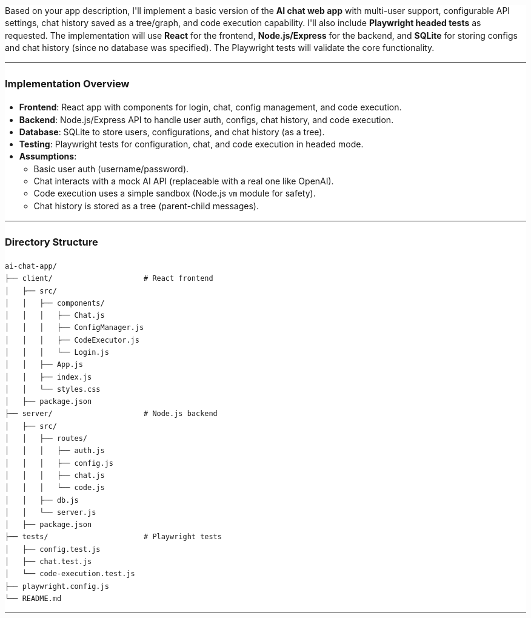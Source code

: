 Based on your app description, I'll implement a basic version of the **AI chat web app** with multi-user support, configurable API settings, chat history saved as a tree/graph, and code execution capability. I'll also include **Playwright headed tests** as requested. The implementation will use **React** for the frontend, **Node.js/Express** for the backend, and **SQLite** for storing configs and chat history (since no database was specified). The Playwright tests will validate the core functionality.

---

### Implementation Overview
- **Frontend**: React app with components for login, chat, config management, and code execution.
- **Backend**: Node.js/Express API to handle user auth, configs, chat history, and code execution.
- **Database**: SQLite to store users, configurations, and chat history (as a tree).
- **Testing**: Playwright tests for configuration, chat, and code execution in headed mode.
- **Assumptions**:
  - Basic user auth (username/password).
  - Chat interacts with a mock AI API (replaceable with a real one like OpenAI).
  - Code execution uses a simple sandbox (Node.js `vm` module for safety).
  - Chat history is stored as a tree (parent-child messages).

---

### Directory Structure
```
ai-chat-app/
├── client/                     # React frontend
│   ├── src/
│   │   ├── components/
│   │   │   ├── Chat.js
│   │   │   ├── ConfigManager.js
│   │   │   ├── CodeExecutor.js
│   │   │   └── Login.js
│   │   ├── App.js
│   │   ├── index.js
│   │   └── styles.css
│   ├── package.json
├── server/                     # Node.js backend
│   ├── src/
│   │   ├── routes/
│   │   │   ├── auth.js
│   │   │   ├── config.js
│   │   │   ├── chat.js
│   │   │   └── code.js
│   │   ├── db.js
│   │   └── server.js
│   ├── package.json
├── tests/                      # Playwright tests
│   ├── config.test.js
│   ├── chat.test.js
│   └── code-execution.test.js
├── playwright.config.js
└── README.md
```

---